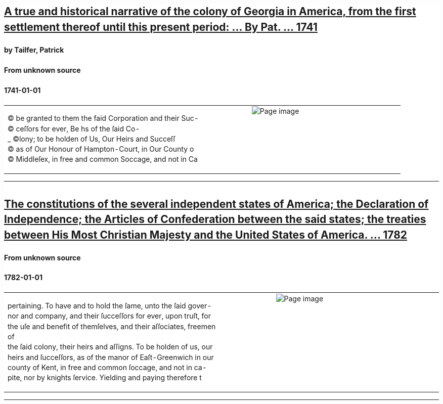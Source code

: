 ## [A true and historical narrative of the colony of Georgia in America, from the first settlement thereof until this present period: ... By Pat. ...  1741](https://archive.org/details/bim_eighteenth-century_a-true-and-historical-na_tailfer-patrick_1741/page/n31/mode/1up?view=theater)

#### by Tailfer, Patrick

#### From unknown source

#### 1741-01-01

<table style="width: 100%;"><tr><td style="width: 50%">

  
© be granted to them the faid Corporation and their Suc-  
© ceſſors for ever, Be hs of the ſaid Co-  
_ ©lony; to be holden of Us, Our Heirs and Succeſſ  
© as of Our Honour of Hampton-Court, in Our County o  
© Middleſex, in free and common Soccage, and not in Ca
</td><td style="width: 50%; max-height: 75%; margin: auto; display: block;">
<img alt="Page image" src="https://iiif.archive.org/image/iiif/2/bim_eighteenth-century_a-true-and-historical-na_tailfer-patrick_1741%2Fbim_eighteenth-century_a-true-and-historical-na_tailfer-patrick_1741_jp2.zip%2Fbim_eighteenth-century_a-true-and-historical-na_tailfer-patrick_1741_jp2%2Fbim_eighteenth-century_a-true-and-historical-na_tailfer-patrick_1741_0031.jp2/pct:23.34015250139483,22.02552986512524,69.10916868142087,9.934971098265896/!600,600/0/default.jpg"/>
</td>
</tr></table>

---

## [The constitutions of the several independent states of America; the Declaration of Independence; the Articles of Confederation between the said states; the treaties between His Most Christian Majesty and the United States of America. ...  1782](https://archive.org/details/bim_eighteenth-century_the-constitutions-of-the_1782/page/n63/mode/1up?view=theater)

#### From unknown source

#### 1782-01-01

<table style="width: 100%;"><tr><td style="width: 50%">

  
pertaining. To have and to hold the ſame, unto the ſaid gover-  
nor and company, and their ſucceſſors for ever, upon truſt, for  
the uſe and benefit of themſelves, and their aſſociates, freemen of  
the ſaid colony, their heirs and aſſigns. To be holden of us, our  
heirs and ſucceſſors, as of the manor of Eaſt-Greenwich in our  
county of Kent, in free and common ſoccage, and not in ca-  
pite, nor by knights ſervice. Yielding and paying therefore t
</td><td style="width: 50%; max-height: 75%; margin: auto; display: block;">
<img alt="Page image" src="https://iiif.archive.org/image/iiif/2/bim_eighteenth-century_the-constitutions-of-the_1782%2Fbim_eighteenth-century_the-constitutions-of-the_1782_jp2.zip%2Fbim_eighteenth-century_the-constitutions-of-the_1782_jp2%2Fbim_eighteenth-century_the-constitutions-of-the_1782_0063.jp2/pct:20.43831168831169,68.63905325443787,66.80194805194805,11.16993667600955/!600,600/0/default.jpg"/>
</td>
</tr></table>

---